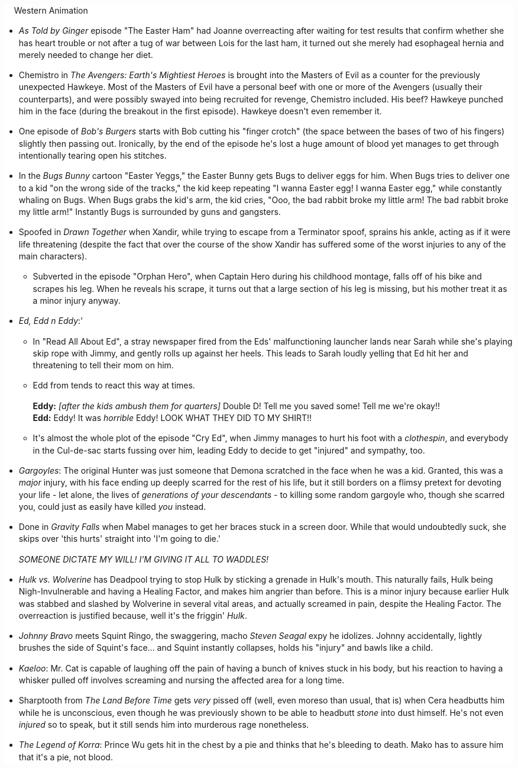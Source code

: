     Western Animation 

-   _As Told by Ginger_ episode "The Easter Ham" had Joanne overreacting after waiting for test results that confirm whether she has heart trouble or not after a tug of war between Lois for the last ham, it turned out she merely had esophageal hernia and merely needed to change her diet.
-   Chemistro in _The Avengers: Earth's Mightiest Heroes_ is brought into the Masters of Evil as a counter for the previously unexpected Hawkeye. Most of the Masters of Evil have a personal beef with one or more of the Avengers (usually their counterparts), and were possibly swayed into being recruited for revenge, Chemistro included. His beef? Hawkeye punched him in the face (during the breakout in the first episode). Hawkeye doesn't even remember it.
-   One episode of _Bob's Burgers_ starts with Bob cutting his "finger crotch" (the space between the bases of two of his fingers) slightly then passing out. Ironically, by the end of the episode he's lost a huge amount of blood yet manages to get through intentionally tearing open his stitches.
-   In the _Bugs Bunny_ cartoon "Easter Yeggs," the Easter Bunny gets Bugs to deliver eggs for him. When Bugs tries to deliver one to a kid "on the wrong side of the tracks," the kid keep repeating "I wanna Easter egg! I wanna Easter egg," while constantly whaling on Bugs. When Bugs grabs the kid's arm, the kid cries, "Ooo, the bad rabbit broke my little arm! The bad rabbit broke my little arm!" Instantly Bugs is surrounded by guns and gangsters.
-   Spoofed in _Drawn Together_ when Xandir, while trying to escape from a Terminator spoof, sprains his ankle, acting as if it were life threatening (despite the fact that over the course of the show Xandir has suffered some of the worst injuries to any of the main characters).
    -   Subverted in the episode "Orphan Hero", when Captain Hero during his childhood montage, falls off of his bike and scrapes his leg. When he reveals his scrape, it turns out that a large section of his leg is missing, but his mother treat it as a minor injury anyway.
-   _Ed, Edd n Eddy_:'
    -   In "Read All About Ed", a stray newspaper fired from the Eds' malfunctioning launcher lands near Sarah while she's playing skip rope with Jimmy, and gently rolls up against her heels. This leads to Sarah loudly yelling that Ed hit her and threatening to tell their mom on him.
    -   Edd from tends to react this way at times.
        
        **Eddy:** _\[after the kids ambush them for quarters\]_ Double D! Tell me you saved some! Tell me we're okay!!  
        **Edd:** Eddy! It was _horrible_ Eddy! LOOK WHAT THEY DID TO MY SHIRT!!
        
    -   It's almost the whole plot of the episode "Cry Ed", when Jimmy manages to hurt his foot with a _clothespin_, and everybody in the Cul-de-sac starts fussing over him, leading Eddy to decide to get "injured" and sympathy, too.
-   _Gargoyles_: The original Hunter was just someone that Demona scratched in the face when he was a kid. Granted, this was a _major_ injury, with his face ending up deeply scarred for the rest of his life, but it still borders on a flimsy pretext for devoting your life - let alone, the lives of _generations of your descendants_ - to killing some random gargoyle who, though she scarred you, could just as easily have killed _you_ instead.
-   Done in _Gravity Falls_ when Mabel manages to get her braces stuck in a screen door. While that would undoubtedly suck, she skips over 'this hurts' straight into 'I'm going to die.'
    
    _SOMEONE DICTATE MY WILL! I'M GIVING IT ALL TO WADDLES!_
    
-   _Hulk vs. Wolverine_ has Deadpool trying to stop Hulk by sticking a grenade in Hulk's mouth. This naturally fails, Hulk being Nigh-Invulnerable and having a Healing Factor, and makes him angrier than before. This is a minor injury because earlier Hulk was stabbed and slashed by Wolverine in several vital areas, and actually screamed in pain, despite the Healing Factor. The overreaction is justified because, well it's the friggin' _Hulk_.
-   _Johnny Bravo_ meets Squint Ringo, the swaggering, macho _Steven Seagal_ expy he idolizes. Johnny accidentally, lightly brushes the side of Squint's face... and Squint instantly collapses, holds his "injury" and bawls like a child.
-   _Kaeloo_: Mr. Cat is capable of laughing off the pain of having a bunch of knives stuck in his body, but his reaction to having a whisker pulled off involves screaming and nursing the affected area for a long time.
-   Sharptooth from _The Land Before Time_ gets _very_ pissed off (well, even moreso than usual, that is) when Cera headbutts him while he is unconscious, even though he was previously shown to be able to headbutt _stone_ into dust himself. He's not even _injured_ so to speak, but it still sends him into murderous rage nonetheless.
-   _The Legend of Korra_: Prince Wu gets hit in the chest by a pie and thinks that he's bleeding to death. Mako has to assure him that it's a pie, not blood.